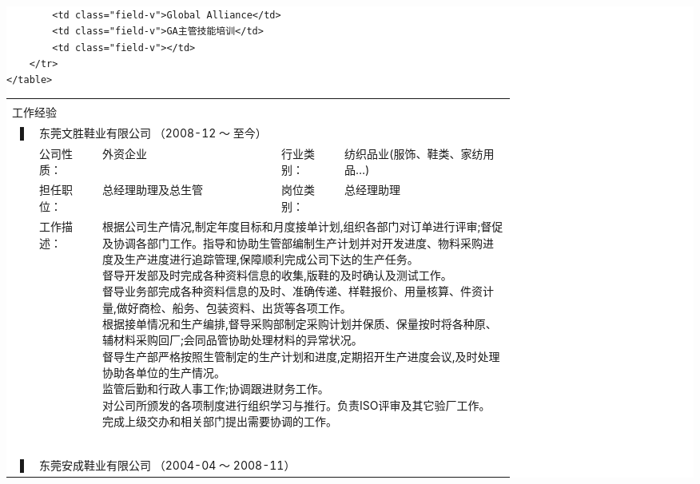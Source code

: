 			<td class="field-v">Global Alliance</td>
			<td class="field-v">GA主管技能培训</td>
			<td class="field-v"></td>
		</tr>
	</table>
</div>
<div class="unit work" >
	<table cellspacing="0" cellpadding="0"  style="width:630px;" align="center">
		<tr>
			<td style="width:20px;"></td>
			<td style="width:65px;"></td>
			<td style="width:210px;"></td>
			<td style="width:65px;"></td>
			<td style="width:auto;"></td>
		</tr>
		<tr class="row">
			<td colspan="5" class="unit-title">工作经验</span></td>
		</tr>
		<tr class="row">
			<td style="text-align:right;" class="companName">▌</td>
			<td colspan="4">
				<span>
					<span class="companName">东莞文胜鞋业有限公司</span>
				</span>
				<span>（2008-12 ～ 至今）</span>
			</td>
		</tr>
		<tr class="row">
			<td></td>
			<td class="field-k">公司性质：&nbsp;</td>
			<td class="field-v">外资企业</td>
			<td class="field-k">行业类别：&nbsp;</td>
			<td class="field-v">纺织品业(服饰、鞋类、家纺用品…)</td>
		</tr>
		<tr class="row">
			<td></td>
			<td class="field-k">担任职位：&nbsp;</td>
			<td class="field-v">总经理助理及总生管&nbsp;</td>
			<td class="field-k">岗位类别：&nbsp;</td>
			<td class="field-v">总经理助理</td>
		</tr>
		<tr class="row">
			<td></td>
			<td class="field-k">工作描述：&nbsp;</td>
			<td class="field-v" colspan="3">根据公司生产情况,制定年度目标和月度接单计划,组织各部门对订单进行评审;督促及协调各部门工作。指导和协助生管部编制生产计划并对开发进度、物料采购进度及生产进度进行追踪管理,保障顺利完成公司下达的生产任务。<br />
督导开发部及时完成各种资料信息的收集,版鞋的及时确认及测试工作。<br />
督导业务部完成各种资料信息的及时、准确传递、样鞋报价、用量核算、件资计量,做好商检、船务、包装资料、出货等各项工作。<br />
根据接单情况和生产编排,督导采购部制定采购计划并保质、保量按时将各种原、辅材料采购回厂;会同品管协助处理材料的异常状况。<br />
督导生产部严格按照生管制定的生产计划和进度,定期招开生产进度会议,及时处理协助各单位的生产情况。<br />
监管后勤和行政人事工作;协调跟进财务工作。<br />
对公司所颁发的各项制度进行组织学习与推行。负责ISO评审及其它验厂工作。<br />
完成上级交办和相关部门提出需要协调的工作。 <br />
<br />
</td>
		</tr>
		<tr><td style="padding-bottom:8px;" colspan="5"></td></tr>
		<tr class="row">
			<td style="text-align:right;" class="companName">▌</td>
			<td colspan="4">
				<span>
					<span class="companName">东莞安成鞋业有限公司</span>
				</span>
				<span>（2004-04 ～ 2008-11）</span>